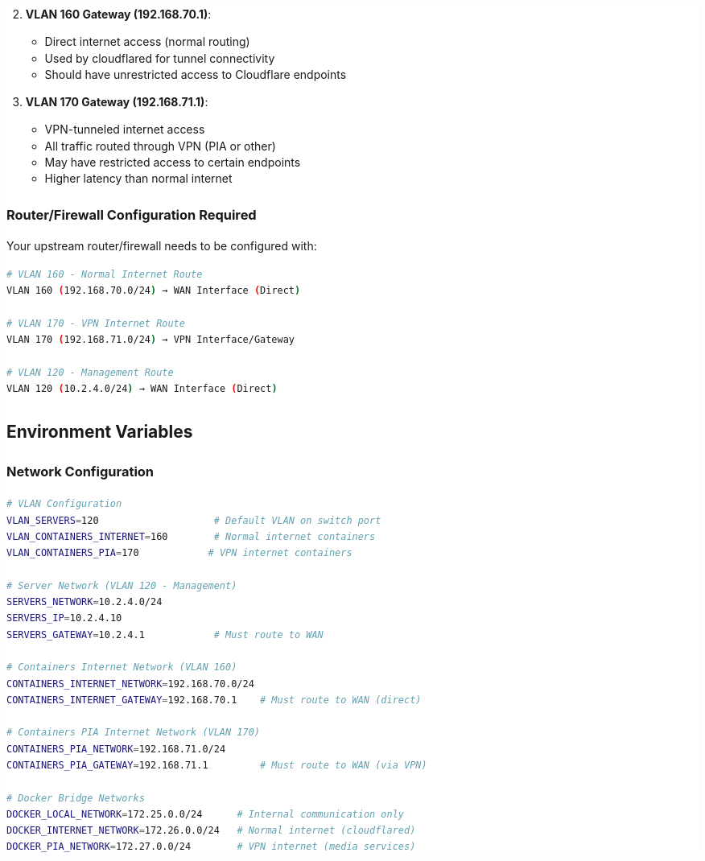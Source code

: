 2. **VLAN 160 Gateway (192.168.70.1)**:
   - Direct internet access (normal routing)
   - Used by cloudflared for tunnel connectivity
   - Should have unrestricted access to Cloudflare endpoints

3. **VLAN 170 Gateway (192.168.71.1)**:
   - VPN-tunneled internet access
   - All traffic routed through VPN (PIA or other)
   - May have restricted access to certain endpoints
   - Higher latency than normal internet

### Router/Firewall Configuration Required

Your upstream router/firewall needs to be configured with:

```bash
# VLAN 160 - Normal Internet Route
VLAN 160 (192.168.70.0/24) → WAN Interface (Direct)

# VLAN 170 - VPN Internet Route  
VLAN 170 (192.168.71.0/24) → VPN Interface/Gateway

# VLAN 120 - Management Route
VLAN 120 (10.2.4.0/24) → WAN Interface (Direct)
```

## Environment Variables

### Network Configuration
```bash
# VLAN Configuration
VLAN_SERVERS=120                    # Default VLAN on switch port
VLAN_CONTAINERS_INTERNET=160        # Normal internet containers
VLAN_CONTAINERS_PIA=170            # VPN internet containers

# Server Network (VLAN 120 - Management)
SERVERS_NETWORK=10.2.4.0/24
SERVERS_IP=10.2.4.10
SERVERS_GATEWAY=10.2.4.1            # Must route to WAN

# Containers Internet Network (VLAN 160)
CONTAINERS_INTERNET_NETWORK=192.168.70.0/24
CONTAINERS_INTERNET_GATEWAY=192.168.70.1    # Must route to WAN (direct)

# Containers PIA Internet Network (VLAN 170)  
CONTAINERS_PIA_NETWORK=192.168.71.0/24
CONTAINERS_PIA_GATEWAY=192.168.71.1         # Must route to WAN (via VPN)

# Docker Bridge Networks
DOCKER_LOCAL_NETWORK=172.25.0.0/24      # Internal communication only
DOCKER_INTERNET_NETWORK=172.26.0.0/24   # Normal internet (cloudflared)
DOCKER_PIA_NETWORK=172.27.0.0/24        # VPN internet (media services)
```
